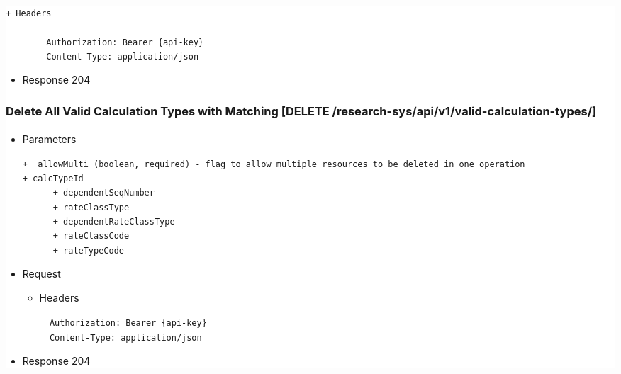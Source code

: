     + Headers

            Authorization: Bearer {api-key}
            Content-Type: application/json

+ Response 204

### Delete All Valid Calculation Types with Matching [DELETE /research-sys/api/v1/valid-calculation-types/]

+ Parameters

      + _allowMulti (boolean, required) - flag to allow multiple resources to be deleted in one operation
      + calcTypeId
            + dependentSeqNumber
            + rateClassType
            + dependentRateClassType
            + rateClassCode
            + rateTypeCode

      
+ Request

    + Headers

            Authorization: Bearer {api-key}
            Content-Type: application/json

+ Response 204
